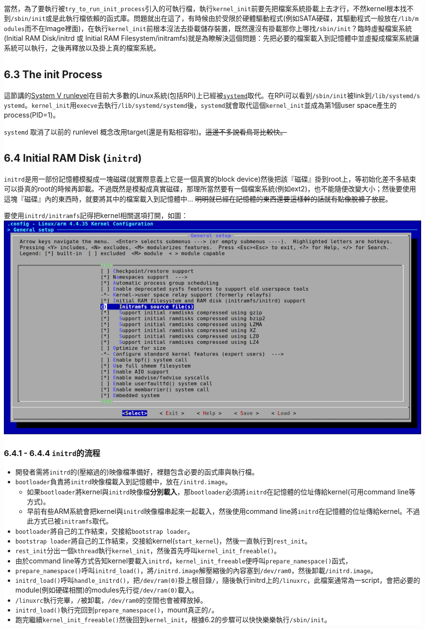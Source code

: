 當然，為了要執行被`try_to_run_init_process`引入的可執行檔，執行`kernel_init`前要先把檔案系統掛載上去才行，不然kernel根本找不到`/sbin/init`或是此執行檔依賴的函式庫。問題就出在這了，有時候由於受限於硬體驅動程式(例如SATA硬碟，其驅動程式一般放在`/lib/modules`而不在Image裡面)，在執行`kernel_init`前根本沒法去掛載儲存裝置，既然還沒有掛載那你上哪找`/sbin/init`？臨時虛擬檔案系統(Initial RAM Disk/initrd 或 Initial RAM Filesystem/initramfs)就是為瞭解決這個問題：先把必要的檔案載入到記憶體中並虛擬成檔案系統讓系統可以執行，之後再釋放以及掛上真的檔案系統。

## 6.3 The init Process

這節講的[System V runlevel](https://zh.wikipedia.org/zh-tw/%E8%BF%90%E8%A1%8C%E7%BA%A7%E5%88%AB)在目前大多數的Linux系統(包括RPi)上已經被[`systemd`](https://zh.wikipedia.org/zh-tw/Systemd)取代。在RPi可以看到`/sbin/init`被link到`/lib/systemd/systemd`。`kernel_init`用`execve`去執行`/lib/systemd/systemd`後，`systemd`就會取代這個`kernel_init`並成為第1個user space產生的process(PID=1)。

`systemd` 取消了以前的 runlevel 概念改用target(還是有點相容啦)。~~這邊不多說看鳥哥比較快。~~

## 6.4 Initial RAM Disk (`initrd`)

`initrd`是用一部份記憶體模擬成一塊磁碟(就實際意義上它是一個真實的block device)然後把該『磁碟』掛到root上，等初始化差不多結束可以掛真的root的時候再卸載。不過既然是模擬成真實磁碟，那理所當然要有一個檔案系統(例如ext2)，也不能隨便改變大小；然後要使用這塊『磁碟』內的東西時，就要將其中的檔案載入到記憶體中... ~~明明就已經在記憶體的東西還要這樣幹的話就有點像脫褲子放屁~~。

要使用`initrd/initramfs`記得把kernel相關選項打開，如圖：
![](images/oMrdJkd.png)

### 6.4.1 - 6.4.4 `initrd`的流程
- 開發者需將`initrd`的(壓縮過的)映像檔準備好，裡麵包含必要的函式庫與執行檔。
- `bootloader`負責將`initrd`映像檔載入到記憶體中，放在`/initrd.image`。
    - 如果`bootloader`將kernel與`initrd`映像檔**分別載入**，那`bootloader`必須將`initrd`在記憶體的位址傳給kernel(可用command line等方式)。
    - 早前有些ARM系統會把kernel與`initrd`映像檔串起來一起載入，然後使用command line將`initrd`在記憶體的位址傳給kernel。不過此方式已被`initramfs`取代。
- `bootloader`將自己的工作結束，交接給`bootstrap loader`。
- `bootstrap loader`將自己的工作結束，交接給kernel(`start_kernel`)，然後一直執行到`rest_init`。
- `rest_init`分出一個`kthread`執行`kernel_init`，然後首先呼叫`kernel_init_freeable()`。
- 由於command line等方式告知kernel要載入`initrd`，`kernel_init_freeable`便呼叫`prepare_namespace()`函式，
- `prepare_namespace()`呼叫`initrd_load()`，將`/initrd.image`解壓縮後的內容塞到`/dev/ram0`，然後卸載`/initrd.image`。
- `initrd_load()`呼叫`handle_initrd()`，把`/dev/ram(0)`掛上根目錄`/`，隨後執行initrd上的`/linuxrc`，此檔案通常為一script，會把必要的module(例如硬碟相關)的modules先行從`/dev/ram(0)`載入。
- `/linuxrc`執行完畢，`/`被卸載，`/dev/ram0`的空間也會被釋放掉。
- `initrd_load()`執行完回到`prepare_namespace()`，mount真正的`/`。
- 跑完繼續`kernel_init_freeable()`然後回到`kernel_init`，根據6.2的步驟可以快快樂樂執行`/sbin/init`。
